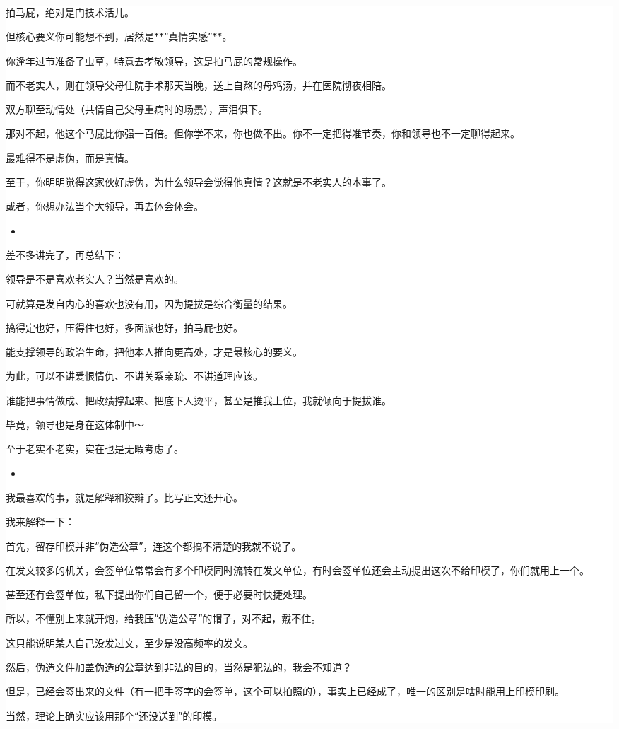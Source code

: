 拍马屁，绝对是门技术活儿。

但核心要义你可能想不到，居然是**“真情实感”**。

你逢年过节准备了[虫草](https://www.zhihu.com/search?q=%E8%99%AB%E8%8D%89&search_source=Entity&hybrid_search_source=Entity&hybrid_search_extra=%7B%22sourceType%22%3A%22answer%22%2C%22sourceId%22%3A1677378654%7D)，特意去孝敬领导，这是拍马屁的常规操作。

而不老实人，则在领导父母住院手术那天当晚，送上自熬的母鸡汤，并在医院彻夜相陪。

双方聊至动情处（共情自己父母重病时的场景），声泪俱下。

那对不起，他这个马屁比你强一百倍。但你学不来，你也做不出。你不一定把得准节奏，你和领导也不一定聊得起来。

最难得不是虚伪，而是真情。

至于，你明明觉得这家伙好虚伪，为什么领导会觉得他真情？这就是不老实人的本事了。

或者，你想办法当个大领导，再去体会体会。

-

差不多讲完了，再总结下：

领导是不是喜欢老实人？当然是喜欢的。

可就算是发自内心的喜欢也没有用，因为提拔是综合衡量的结果。

搞得定也好，压得住也好，多面派也好，拍马屁也好。

能支撑领导的政治生命，把他本人推向更高处，才是最核心的要义。

为此，可以不讲爱恨情仇、不讲关系亲疏、不讲道理应该。

谁能把事情做成、把政绩撑起来、把底下人烫平，甚至是推我上位，我就倾向于提拔谁。

毕竟，领导也是身在这体制中～

至于老实不老实，实在也是无暇考虑了。

  

-

我最喜欢的事，就是解释和狡辩了。比写正文还开心。

我来解释一下：

首先，留存印模并非“伪造公章”，连这个都搞不清楚的我就不说了。

在发文较多的机关，会签单位常常会有多个印模同时流转在发文单位，有时会签单位还会主动提出这次不给印模了，你们就用上一个。

甚至还有会签单位，私下提出你们自己留一个，便于必要时快捷处理。

所以，不懂别上来就开炮，给我压“伪造公章”的帽子，对不起，戴不住。

这只能说明某人自己没发过文，至少是没高频率的发文。

然后，伪造文件加盖伪造的公章达到非法的目的，当然是犯法的，我会不知道？

但是，已经会签出来的文件（有一把手签字的会签单，这个可以拍照的），事实上已经成了，唯一的区别是啥时能用上[印模印刷](https://www.zhihu.com/search?q=%E5%8D%B0%E6%A8%A1%E5%8D%B0%E5%88%B7&search_source=Entity&hybrid_search_source=Entity&hybrid_search_extra=%7B%22sourceType%22%3A%22answer%22%2C%22sourceId%22%3A1677378654%7D)。

当然，理论上确实应该用那个“还没送到”的印模。
